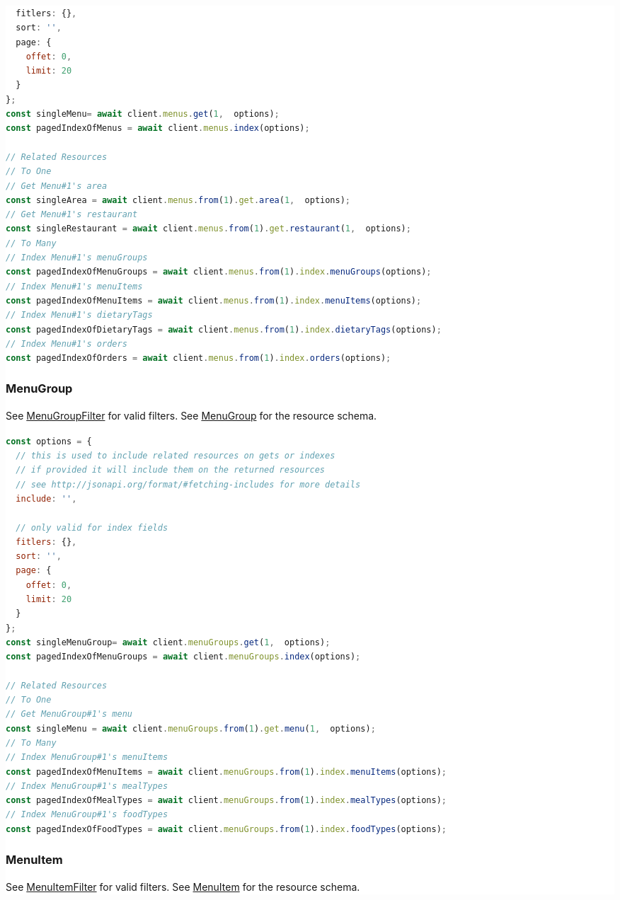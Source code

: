 ```JavaScript
  fitlers: {},
  sort: '',
  page: {
    offet: 0,
    limit: 20
  }
};
const singleMenu= await client.menus.get(1,  options);
const pagedIndexOfMenus = await client.menus.index(options);

// Related Resources
// To One
// Get Menu#1's area
const singleArea = await client.menus.from(1).get.area(1,  options);
// Get Menu#1's restaurant
const singleRestaurant = await client.menus.from(1).get.restaurant(1,  options);
// To Many
// Index Menu#1's menuGroups
const pagedIndexOfMenuGroups = await client.menus.from(1).index.menuGroups(options);
// Index Menu#1's menuItems
const pagedIndexOfMenuItems = await client.menus.from(1).index.menuItems(options);
// Index Menu#1's dietaryTags
const pagedIndexOfDietaryTags = await client.menus.from(1).index.dietaryTags(options);
// Index Menu#1's orders
const pagedIndexOfOrders = await client.menus.from(1).index.orders(options);
```
### <a name='resource-dao-MenuGroup'></a>MenuGroup
See [MenuGroupFilter](#resource-filter-MenuGroup) for valid filters.
See [MenuGroup](#resource-MenuGroup) for the resource schema.
```JavaScript
const options = {
  // this is used to include related resources on gets or indexes
  // if provided it will include them on the returned resources
  // see http://jsonapi.org/format/#fetching-includes for more details
  include: '',

  // only valid for index fields
  fitlers: {},
  sort: '',
  page: {
    offet: 0,
    limit: 20
  }
};
const singleMenuGroup= await client.menuGroups.get(1,  options);
const pagedIndexOfMenuGroups = await client.menuGroups.index(options);

// Related Resources
// To One
// Get MenuGroup#1's menu
const singleMenu = await client.menuGroups.from(1).get.menu(1,  options);
// To Many
// Index MenuGroup#1's menuItems
const pagedIndexOfMenuItems = await client.menuGroups.from(1).index.menuItems(options);
// Index MenuGroup#1's mealTypes
const pagedIndexOfMealTypes = await client.menuGroups.from(1).index.mealTypes(options);
// Index MenuGroup#1's foodTypes
const pagedIndexOfFoodTypes = await client.menuGroups.from(1).index.foodTypes(options);
```
### <a name='resource-dao-MenuItem'></a>MenuItem
See [MenuItemFilter](#resource-filter-MenuItem) for valid filters.
See [MenuItem](#resource-MenuItem) for the resource schema.